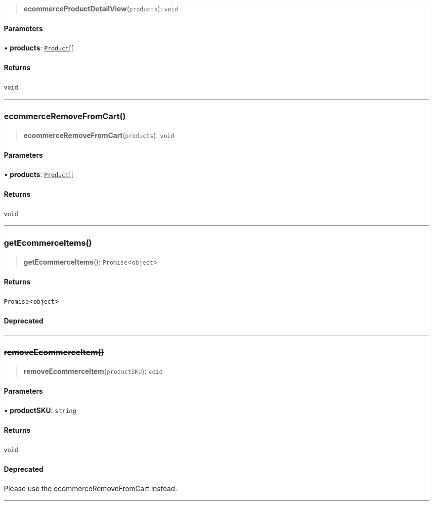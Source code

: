 > **ecommerceProductDetailView**(`products`): `void`

#### Parameters

• **products**: [`Product`](#node_modulespiwikprotracking-base-librarydistinterfacestype-aliasesproductmd)[]

#### Returns

`void`

***

### ecommerceRemoveFromCart()

> **ecommerceRemoveFromCart**(`products`): `void`

#### Parameters

• **products**: [`Product`](#node_modulespiwikprotracking-base-librarydistinterfacestype-aliasesproductmd)[]

#### Returns

`void`

***

### ~~getEcommerceItems()~~

> **getEcommerceItems**(): `Promise`\<`object`\>

#### Returns

`Promise`\<`object`\>

#### Deprecated

***

### ~~removeEcommerceItem()~~

> **removeEcommerceItem**(`productSKU`): `void`

#### Parameters

• **productSKU**: `string`

#### Returns

`void`

#### Deprecated

Please use the ecommerceRemoveFromCart instead.

***
